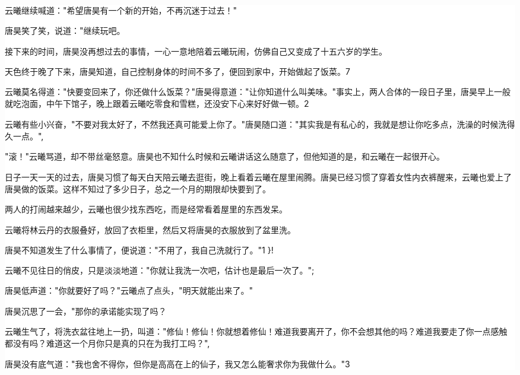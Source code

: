 

云曦继续喊道："希望唐昊有一个新的开始，不再沉迷于过去！"





唐昊笑了笑，说道："继续玩吧。



接下来的时间，唐昊没再想过去的事情，一心一意地陪着云曦玩闹，仿佛自己又变成了十五六岁的学生。



天色终于晚了下来，唐昊知道，自己控制身体的时间不多了，便回到家中，开始做起了饭菜。7





云曦莫名得道："快要变回来了，你还做什么饭菜？"唐昊得意道："让你知道什么叫美味。"事实上，两人合体的一段日子里，唐昊早上一般就吃泡面，中午下馆子，晚上跟着云曦吃零食和雪糕，还没安下心来好好做一顿。2



云曦有些小兴奋，"不要对我太好了，不然我还真可能爱上你了。"唐昊随口道："其实我是有私心的，我就是想让你吃多点，洗澡的时候洗得久一点。",



"滚！"云曦骂道，却不带丝毫怒意。唐昊也不知什么时候和云曦讲话这么随意了，但他知道的是，和云曦在一起很开心。





日子一天一天的过去，唐昊习惯了每天白天陪云曦去逛街，晚上看着云曦在屋里闹腾。唐昊已经习惯了穿着女性内衣裤醒来，云曦也爱上了唐昊做的饭菜。这样不知过了多少日子，总之一个月的期限却快要到了。



两人的打闹越来越少，云曦也很少找东西吃，而是经常看着屋里的东西发呆。





云曦将林云丹的衣服叠好，放回了衣柜里，然后又将唐昊的衣服放到了盆里洗。



唐昊不知道发生了什么事情了，便说道："不用了，我自己洗就行了。"1 }!



云曦不见往日的俏皮，只是淡淡地道："你就让我洗一次吧，估计也是最后一次了。";



唐昊低声道："你就要好了吗？"云曦点了点头，"明天就能出来了。"





唐昊沉思了一会，"那你的承诺能实现了吗？





云曦生气了，将洗衣盆往地上一扔，叫道："修仙！修仙！你就想着修仙！难道我要离开了，你不会想其他的吗？难道我要走了你一点感触都没有吗？难道这一个月你只是真的只在为我打工吗？",





唐昊没有底气道："我也舍不得你，但你是高高在上的仙子，我又怎么能奢求你为我做什么。"3
